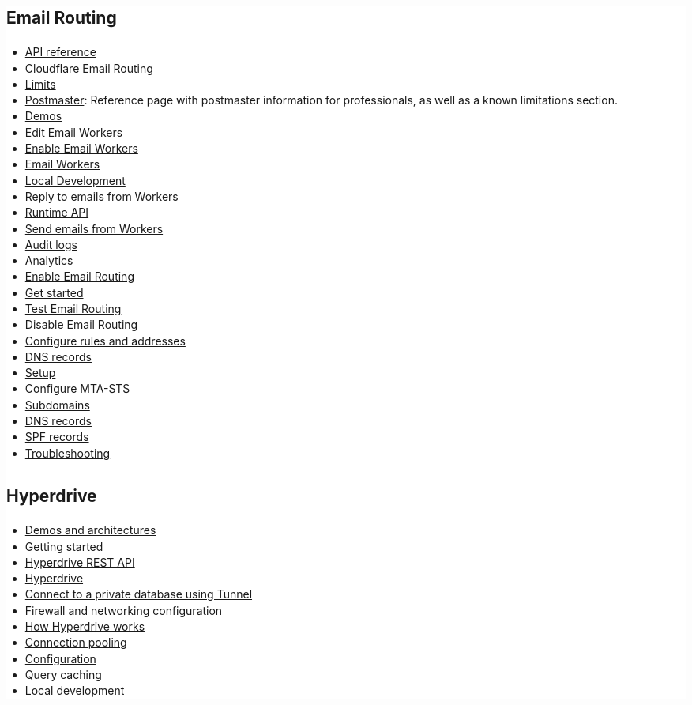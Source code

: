 ## Email Routing

- [API reference](https://developers.cloudflare.com/email-routing/api-reference/index.md)
- [Cloudflare Email Routing](https://developers.cloudflare.com/email-routing/index.md)
- [Limits](https://developers.cloudflare.com/email-routing/limits/index.md)
- [Postmaster](https://developers.cloudflare.com/email-routing/postmaster/index.md): Reference page with postmaster information for professionals, as well as a known limitations section.
- [Demos](https://developers.cloudflare.com/email-routing/email-workers/demos/index.md)
- [Edit Email Workers](https://developers.cloudflare.com/email-routing/email-workers/edit-email-workers/index.md)
- [Enable Email Workers](https://developers.cloudflare.com/email-routing/email-workers/enable-email-workers/index.md)
- [Email Workers](https://developers.cloudflare.com/email-routing/email-workers/index.md)
- [Local Development](https://developers.cloudflare.com/email-routing/email-workers/local-development/index.md)
- [Reply to emails from Workers](https://developers.cloudflare.com/email-routing/email-workers/reply-email-workers/index.md)
- [Runtime API](https://developers.cloudflare.com/email-routing/email-workers/runtime-api/index.md)
- [Send emails from Workers](https://developers.cloudflare.com/email-routing/email-workers/send-email-workers/index.md)
- [Audit logs](https://developers.cloudflare.com/email-routing/get-started/audit-logs/index.md)
- [Analytics](https://developers.cloudflare.com/email-routing/get-started/email-routing-analytics/index.md)
- [Enable Email Routing](https://developers.cloudflare.com/email-routing/get-started/enable-email-routing/index.md)
- [Get started](https://developers.cloudflare.com/email-routing/get-started/index.md)
- [Test Email Routing](https://developers.cloudflare.com/email-routing/get-started/test-email-routing/index.md)
- [Disable Email Routing](https://developers.cloudflare.com/email-routing/setup/disable-email-routing/index.md)
- [Configure rules and addresses](https://developers.cloudflare.com/email-routing/setup/email-routing-addresses/index.md)
- [DNS records](https://developers.cloudflare.com/email-routing/setup/email-routing-dns-records/index.md)
- [Setup](https://developers.cloudflare.com/email-routing/setup/index.md)
- [Configure MTA-STS](https://developers.cloudflare.com/email-routing/setup/mta-sts/index.md)
- [Subdomains](https://developers.cloudflare.com/email-routing/setup/subdomains/index.md)
- [DNS records](https://developers.cloudflare.com/email-routing/troubleshooting/email-routing-dns-records/index.md)
- [SPF records](https://developers.cloudflare.com/email-routing/troubleshooting/email-routing-spf-records/index.md)
- [Troubleshooting](https://developers.cloudflare.com/email-routing/troubleshooting/index.md)

## Hyperdrive

- [Demos and architectures](https://developers.cloudflare.com/hyperdrive/demos/index.md)
- [Getting started](https://developers.cloudflare.com/hyperdrive/get-started/index.md)
- [Hyperdrive REST API](https://developers.cloudflare.com/hyperdrive/hyperdrive-rest-api/index.md)
- [Hyperdrive](https://developers.cloudflare.com/hyperdrive/index.md)
- [Connect to a private database using Tunnel](https://developers.cloudflare.com/hyperdrive/configuration/connect-to-private-database/index.md)
- [Firewall and networking configuration](https://developers.cloudflare.com/hyperdrive/configuration/firewall-and-networking-configuration/index.md)
- [How Hyperdrive works](https://developers.cloudflare.com/hyperdrive/configuration/how-hyperdrive-works/index.md)
- [Connection pooling](https://developers.cloudflare.com/hyperdrive/configuration/connection-pooling/index.md)
- [Configuration](https://developers.cloudflare.com/hyperdrive/configuration/index.md)
- [Query caching](https://developers.cloudflare.com/hyperdrive/configuration/query-caching/index.md)
- [Local development](https://developers.cloudflare.com/hyperdrive/configuration/local-development/index.md)